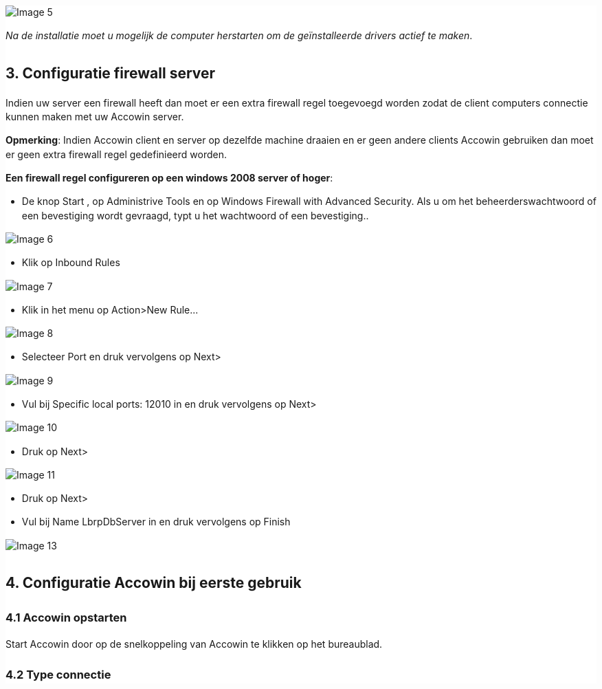 ![Image 5](https://s3-eu-central-1.amazonaws.com/euc-cdn.freshdesk.com/data/helpdesk/attachments/production/101012046170/original/LXeD8aD9U2Br0lQIYBXJxHshd-UCgEVsxg.png?1651663907)

_Na de installatie moet u mogelijk de computer herstarten om de geïnstalleerde drivers actief te maken_.

## 3. Configuratie firewall server

Indien uw server een firewall heeft dan moet er een extra firewall regel toegevoegd worden zodat de client computers connectie kunnen maken met uw Accowin server.

**Opmerking**: Indien Accowin client en server op dezelfde machine draaien en er geen andere clients Accowin gebruiken dan moet er geen extra firewall regel gedefinieerd worden.

**Een firewall regel configureren op een windows 2008 server of hoger**:

- De knop Start , op Administrive Tools en op Windows Firewall with Advanced Security. Als u om het beheerderswachtwoord of een bevestiging wordt gevraagd, typt u het wachtwoord of een bevestiging..

![Image 6](https://s3-eu-central-1.amazonaws.com/euc-cdn.freshdesk.com/data/helpdesk/attachments/production/101012046968/original/TcS4FM_aJNc8BU0tdIHV8wKKEKEg_Au7Iw.png?1651664215)

- Klik op Inbound Rules

![Image 7](https://s3-eu-central-1.amazonaws.com/euc-cdn.freshdesk.com/data/helpdesk/attachments/production/101012046373/original/YD9wBrPV53xsBM30hAj5jilFY4uR5-Gi6w.png?1651663992)

- Klik in het menu op Action>New Rule...

![Image 8](https://s3-eu-central-1.amazonaws.com/euc-cdn.freshdesk.com/data/helpdesk/attachments/production/101012046494/original/rqFq-O93wje917YUx8X6kxNVwSqZPpiZwQ.png?1651664043)

- Selecteer Port en druk vervolgens op Next>

![Image 9](https://s3-eu-central-1.amazonaws.com/euc-cdn.freshdesk.com/data/helpdesk/attachments/production/101012046504/original/vLB7Y6bIXuflGELyYHBVQqfY43XtJZFFvQ.png?1651664054)

- Vul bij Specific local ports: 12010 in en druk vervolgens op Next>

![Image 10](https://s3-eu-central-1.amazonaws.com/euc-cdn.freshdesk.com/data/helpdesk/attachments/production/101012046585/original/k8EEUR7X_CppsNg5mYL3HPvfPU7NP8o2iQ.png?1651664074)

- Druk op Next>

![Image 11](https://s3-eu-central-1.amazonaws.com/euc-cdn.freshdesk.com/data/helpdesk/attachments/production/101012046644/original/VxPc_E1sX1IvrLj62lYBs13o9el8qIxbeQ.png?1651664090)

- Druk op Next>



- Vul bij Name LbrpDbServer in en druk vervolgens op Finish

![Image 13](https://s3-eu-central-1.amazonaws.com/euc-cdn.freshdesk.com/data/helpdesk/attachments/production/101012046728/original/RrDvt19wFhZ3p28fHSrEtLXfU1CcC37teA.png?1651664129)

## 4. Configuratie Accowin bij eerste gebruik

### 4.1 Accowin opstarten

Start Accowin door op de snelkoppeling van Accowin te klikken op het bureaublad.

### 4.2 Type connectie
